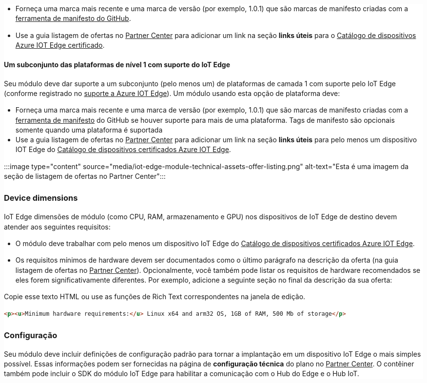 - Forneça uma marca mais recente e uma marca de versão (por exemplo, 1.0.1) que são marcas de manifesto criadas com a [ferramenta de manifesto do GitHub](https://github.com/estesp/manifest-tool).

- Use a guia listagem de ofertas no [Partner Center](https://partner.microsoft.com/dashboard/commercial-marketplace) para adicionar um link na seção **links úteis** para o [Catálogo de dispositivos Azure IOT Edge certificado](https://catalog.azureiotsolutions.com/alldevices?filters={%2218%22:[%221%22]}/).

#### <a name="a-subset-of-tier-1-platforms-supported-by-iot-edge"></a>Um subconjunto das plataformas de nível 1 com suporte do IoT Edge

Seu módulo deve dar suporte a um subconjunto (pelo menos um) de plataformas de camada 1 com suporte pelo IoT Edge (conforme registrado no [suporte a Azure IOT Edge](https://docs.microsoft.com/azure/iot-edge/support)). Um módulo usando esta opção de plataforma deve:

- Forneça uma marca mais recente e uma marca de versão (por exemplo, 1.0.1) que são marcas de manifesto criadas com a [ferramenta de manifesto](https://github.com/estesp/manifest-tool) do GitHub se houver suporte para mais de uma plataforma. Tags de manifesto são opcionais somente quando uma plataforma é suportada
- Use a guia listagem de ofertas no [Partner Center](https://partner.microsoft.com/dashboard/commercial-marketplace) para adicionar um link na seção **links úteis** para pelo menos um dispositivo IOT Edge do [Catálogo de dispositivos certificados Azure IOT Edge](https://catalog.azureiotsolutions.com/).

:::image type="content" source="media/iot-edge-module-technical-assets-offer-listing.png" alt-text="Esta é uma imagem da seção de listagem de ofertas no Partner Center":::

### <a name="device-dimensions"></a>Device dimensions

IoT Edge dimensões de módulo (como CPU, RAM, armazenamento e GPU) nos dispositivos de IoT Edge de destino devem atender aos seguintes requisitos:

- O módulo deve trabalhar com pelo menos um dispositivo IoT Edge do [Catálogo de dispositivos certificados Azure IOT Edge](https://catalog.azureiotsolutions.com/).

- Os requisitos mínimos de hardware devem ser documentados como o último parágrafo na descrição da oferta (na guia listagem de ofertas no [Partner Center](https://partner.microsoft.com/dashboard/commercial-marketplace)). Opcionalmente, você também pode listar os requisitos de hardware recomendados se eles forem significativamente diferentes. Por exemplo, adicione a seguinte seção no final da descrição da sua oferta:

Copie esse texto HTML ou use as funções de Rich Text correspondentes na janela de edição.

```html
<p><u>Minimum hardware requirements:</u> Linux x64 and arm32 OS, 1GB of RAM, 500 Mb of storage</p>
```

### <a name="configuration"></a>Configuração

Seu módulo deve incluir definições de configuração padrão para tornar a implantação em um dispositivo IoT Edge o mais simples possível. Essas informações podem ser fornecidas na página de **configuração técnica** do plano no [Partner Center](https://partner.microsoft.com/dashboard/commercial-marketplace). O contêiner também pode incluir o SDK do módulo IoT Edge para habilitar a comunicação com o Hub do Edge e o Hub IoT.
